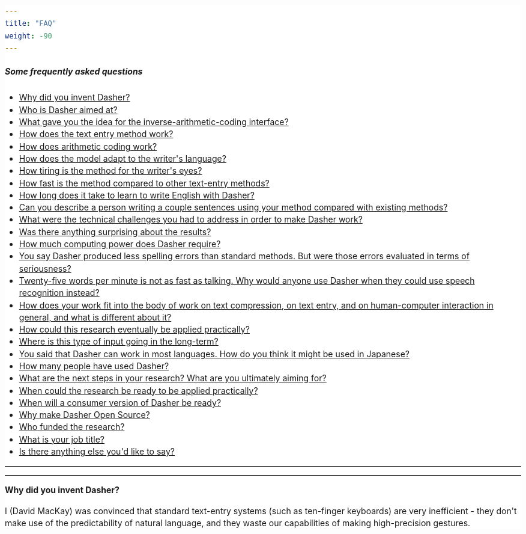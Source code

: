```yaml
---
title: "FAQ"
weight: -90
---
```


  
##### Some frequently asked questions
*   <a href = "#q01" > Why did you invent Dasher? </a>
*   <a href = "#q02" > Who is Dasher aimed at? </a>
*   <a href = "#q10" > What gave you the idea for the inverse-arithmetic-coding interface? </a>
*   <a href = "#q11" > How does the text entry method work? </a>
*   <a href = "#q12" > How does arithmetic coding work? </a>
*   <a href = "#q13" > How does the model adapt to the writer's language? </a>
*   <a href = "#q14" > How tiring is the method for the writer's eyes? </a>
*   <a href = "#q15" > How fast is the method compared to other text-entry methods? </a>
*   <a href = "#q15a" > How long does it take to learn to write English with Dasher? </a>
*  <a href = "#q16" > Can you describe a person writing a couple sentences using your method compared with existing methods? </a>
*   <a href = "#q17" > What were the technical challenges you had to address in order to make Dasher work? </a>
*   <a href = "#q18" > Was there anything surprising about the results? </a>
*   <a href = "#q18a" > How much computing power does Dasher require? </a>
*   <a href = "#q18b" > You say Dasher produced less spelling errors than standard methods. But were those errors evaluated in terms of seriousness?</a>
*   <a href = "#q18c" > Twenty-five words per minute is not as fast as talking. Why would anyone use Dasher when they could use speech recognition instead? </a>
*   <a href = "#q19" > How does your work fit into the body of work on text compression, on text entry, and on human-computer interaction in general, and what is different about it? </a>
*   <a href = "#q20" > How could this research eventually be applied practically? </a>
*   <a href = "#q21" > Where is this type of input going in the long-term? </a>
*   <a href = "#q21a" > You said that Dasher can work in most languages. How do you think it might be used in Japanese? </a>
*   <a href = "#q22a" > How many people have used Dasher? </a>
*   <a href = "#q22" > What are the next steps in your research? What are you ultimately aiming for? </a>
*   <a href = "#q23" > When could the research be ready to be applied practically? </a>
*   <a href = "#q23b" > When will a consumer version of Dasher be ready? </a>
*   <a href = "#q23a" > Why make Dasher Open Source? </a>
*   <a href = "#q24" > Who funded the research? </a>
*   <a href = "#q25" > What is your job title? </a>
*   <a href = "#q26" > Is there anything else you'd like to say? </a>

* * *

* * *
<a name ="q01" > **Why did you invent Dasher?** </a>

I (David MacKay) was convinced that standard text-entry systems (such as ten-finger keyboards) are very inefficient - they don't make use of the predictability of natural language, and they waste our capabilities of making high-precision gestures.
